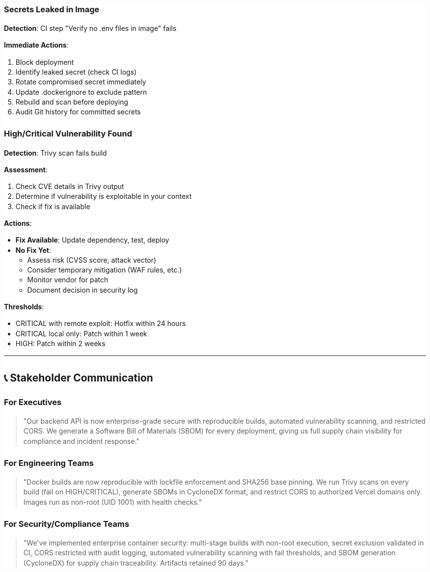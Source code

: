 ### Secrets Leaked in Image
**Detection**: CI step "Verify no .env files in image" fails

**Immediate Actions**:
1. Block deployment
2. Identify leaked secret (check CI logs)
3. Rotate compromised secret immediately
4. Update .dockerignore to exclude pattern
5. Rebuild and scan before deploying
6. Audit Git history for committed secrets

### High/Critical Vulnerability Found
**Detection**: Trivy scan fails build

**Assessment**:
1. Check CVE details in Trivy output
2. Determine if vulnerability is exploitable in your context
3. Check if fix is available

**Actions**:
- **Fix Available**: Update dependency, test, deploy
- **No Fix Yet**:
  - Assess risk (CVSS score, attack vector)
  - Consider temporary mitigation (WAF rules, etc.)
  - Monitor vendor for patch
  - Document decision in security log

**Thresholds**:
- CRITICAL with remote exploit: Hotfix within 24 hours
- CRITICAL local only: Patch within 1 week
- HIGH: Patch within 2 weeks

---

## 📞 Stakeholder Communication

### For Executives
> "Our backend API is now enterprise-grade secure with reproducible builds, automated vulnerability scanning, and restricted CORS. We generate a Software Bill of Materials (SBOM) for every deployment, giving us full supply chain visibility for compliance and incident response."

### For Engineering Teams
> "Docker builds are now reproducible with lockfile enforcement and SHA256 base pinning. We run Trivy scans on every build (fail on HIGH/CRITICAL), generate SBOMs in CycloneDX format, and restrict CORS to authorized Vercel domains only. Images run as non-root (UID 1001) with health checks."

### For Security/Compliance Teams
> "We've implemented enterprise container security: multi-stage builds with non-root execution, secret exclusion validated in CI, CORS restricted with audit logging, automated vulnerability scanning with fail thresholds, and SBOM generation (CycloneDX) for supply chain traceability. Artifacts retained 90 days."

